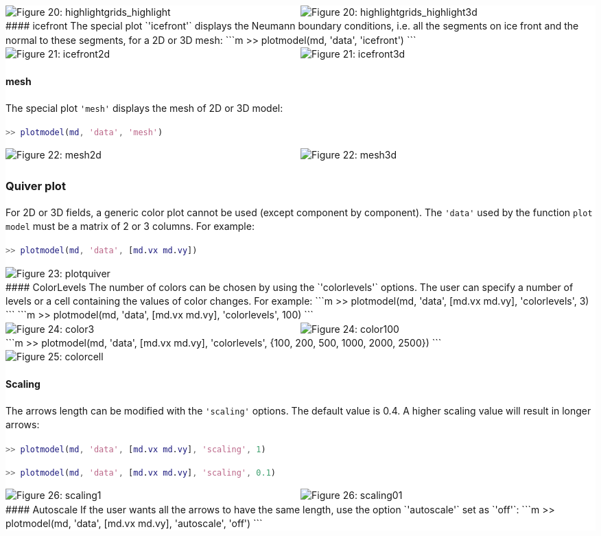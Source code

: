 <div style="display:flow-root"><img style="float:left;width:50.00%" src="/ISSM-Documentation/assets/img/docs/using-issm/getting-started/plotting/matlab/highlightgrids_highlight.png" alt="Figure 20: highlightgrids_highlight"><img style="float:left;width:50.00%" src="/ISSM-Documentation/assets/img/docs/using-issm/getting-started/plotting/matlab/highlightgrids_highlight3d.png" alt="Figure 20: highlightgrids_highlight3d"></div>#### icefront
The special plot `'icefront'` displays the Neumann boundary conditions, i.e. all the segments on ice front and the normal to these segments, for a 2D or 3D mesh:
```m
>> plotmodel(md, 'data', 'icefront')
```

<div style="display:flow-root"><img style="float:left;width:50.00%" src="/ISSM-Documentation/assets/img/docs/using-issm/getting-started/plotting/matlab/icefront2d.png" alt="Figure 21: icefront2d"><img style="float:left;width:50.00%" src="/ISSM-Documentation/assets/img/docs/using-issm/getting-started/plotting/matlab/icefront3d.png" alt="Figure 21: icefront3d"></div>

#### mesh
The special plot `'mesh'` displays the mesh of 2D or 3D model:
```m
>> plotmodel(md, 'data', 'mesh')
```

<div style="display:flow-root"><img style="float:left;width:50.00%" src="/ISSM-Documentation/assets/img/docs/using-issm/getting-started/plotting/matlab/mesh2d.png" alt="Figure 22: mesh2d"><img style="float:left;width:50.00%" src="/ISSM-Documentation/assets/img/docs/using-issm/getting-started/plotting/matlab/mesh3d.png" alt="Figure 22: mesh3d"></div>

### Quiver plot
For 2D or 3D fields, a generic color plot cannot be used (except component by component). The `'data'` used by the function `plotmodel` must be a matrix of 2 or 3 columns. For example:
```m
>> plotmodel(md, 'data', [md.vx md.vy])
```

<div style="display:flow-root"><img style="float:left;" src="/ISSM-Documentation/assets/img/docs/using-issm/getting-started/plotting/matlab/plotquiver.png" alt="Figure 23: plotquiver"></div>
#### ColorLevels
The number of colors can be chosen by using the `'colorlevels'` options. The user can specify a number of levels or a cell containing the values of color changes. For example:
```m
>> plotmodel(md, 'data', [md.vx md.vy], 'colorlevels', 3)
```
```m
>> plotmodel(md, 'data', [md.vx md.vy], 'colorlevels', 100)
```

<div style="display:flow-root"><img style="float:left;width:50.00%" src="/ISSM-Documentation/assets/img/docs/using-issm/getting-started/plotting/matlab/color3.png" alt="Figure 24: color3"><img style="float:left;width:50.00%" src="/ISSM-Documentation/assets/img/docs/using-issm/getting-started/plotting/matlab/color100.png" alt="Figure 24: color100"></div>
```m
>> plotmodel(md, 'data', [md.vx md.vy], 'colorlevels', {100, 200, 500, 1000, 2000, 2500})
```

<div style="display:flow-root"><img style="float:left;" src="/ISSM-Documentation/assets/img/docs/using-issm/getting-started/plotting/matlab/colorcell.png" alt="Figure 25: colorcell"></div>

#### Scaling
The arrows length can be modified with the `'scaling'` options. The default value is 0.4. A higher scaling value will result in longer arrows:
```m
>> plotmodel(md, 'data', [md.vx md.vy], 'scaling', 1)
```
```m
>> plotmodel(md, 'data', [md.vx md.vy], 'scaling', 0.1)
```

<div style="display:flow-root"><img style="float:left;width:50.00%" src="/ISSM-Documentation/assets/img/docs/using-issm/getting-started/plotting/matlab/scaling1.png" alt="Figure 26: scaling1"><img style="float:left;width:50.00%" src="/ISSM-Documentation/assets/img/docs/using-issm/getting-started/plotting/matlab/scaling01.png" alt="Figure 26: scaling01"></div>
#### Autoscale
If the user wants all the arrows to have the same length, use the option `'autoscale'` set as `'off'`:
```m
>> plotmodel(md, 'data', [md.vx md.vy], 'autoscale', 'off')
```

